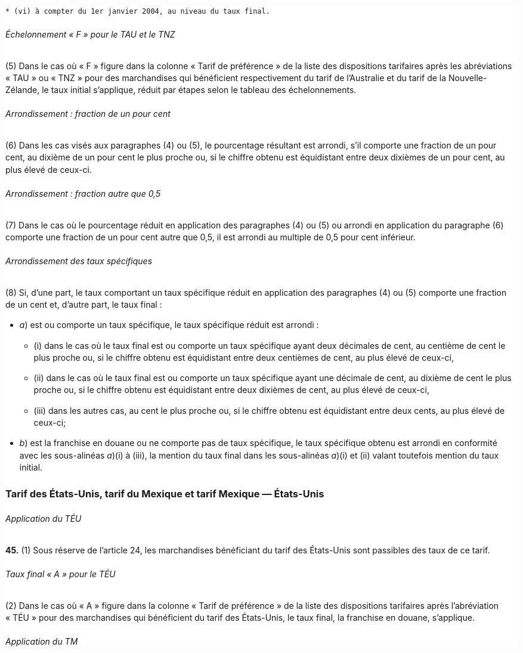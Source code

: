     * (vi) à compter du 1er janvier 2004, au niveau du taux final.

###### Échelonnement « F » pour le TAU et le TNZ

(5) Dans le cas où « F » figure dans la colonne « Tarif de préférence » de la liste des dispositions tarifaires après les abréviations « TAU » ou « TNZ » pour des marchandises qui bénéficient respectivement du tarif de l’Australie et du tarif de la Nouvelle-Zélande, le taux initial s’applique, réduit par étapes selon le tableau des échelonnements.

###### Arrondissement : fraction de un pour cent

(6) Dans les cas visés aux paragraphes (4) ou (5), le pourcentage résultant est arrondi, s’il comporte une fraction de un pour cent, au dixième de un pour cent le plus proche ou, si le chiffre obtenu est équidistant entre deux dixièmes de un pour cent, au plus élevé de ceux-ci.

###### Arrondissement : fraction autre que 0,5

(7) Dans le cas où le pourcentage réduit en application des paragraphes (4) ou (5) ou arrondi en application du paragraphe (6) comporte une fraction de un pour cent autre que 0,5, il est arrondi au multiple de 0,5 pour cent inférieur.

###### Arrondissement des taux spécifiques

(8) Si, d’une part, le taux comportant un taux spécifique réduit en application des paragraphes (4) ou (5) comporte une fraction de un cent et, d’autre part, le taux final :

  * _a_) est ou comporte un taux spécifique, le taux spécifique réduit est arrondi :

    * (i) dans le cas où le taux final est ou comporte un taux spécifique ayant deux décimales de cent, au centième de cent le plus proche ou, si le chiffre obtenu est équidistant entre deux centièmes de cent, au plus élevé de ceux-ci,

    * (ii) dans le cas où le taux final est ou comporte un taux spécifique ayant une décimale de cent, au dixième de cent le plus proche ou, si le chiffre obtenu est équidistant entre deux dixièmes de cent, au plus élevé de ceux-ci,

    * (iii) dans les autres cas, au cent le plus proche ou, si le chiffre obtenu est équidistant entre deux cents, au plus élevé de ceux-ci;

  * _b_) est la franchise en douane ou ne comporte pas de taux spécifique, le taux spécifique obtenu est arrondi en conformité avec les sous-alinéas _a_)(i) à (iii), la mention du taux final dans les sous-alinéas _a_)(i) et (ii) valant toutefois mention du taux initial.

### Tarif des États-Unis, tarif du Mexique et tarif Mexique — États-Unis

###### Application du TÉU

**45.** (1) Sous réserve de l’article 24, les marchandises bénéficiant du tarif des États-Unis sont passibles des taux de ce tarif.

###### Taux final « A » pour le TÉU

(2) Dans le cas où « A » figure dans la colonne « Tarif de préférence » de la liste des dispositions tarifaires après l’abréviation « TÉU » pour des marchandises qui bénéficient du tarif des États-Unis, le taux final, la franchise en douane, s’applique.

###### Application du TM
